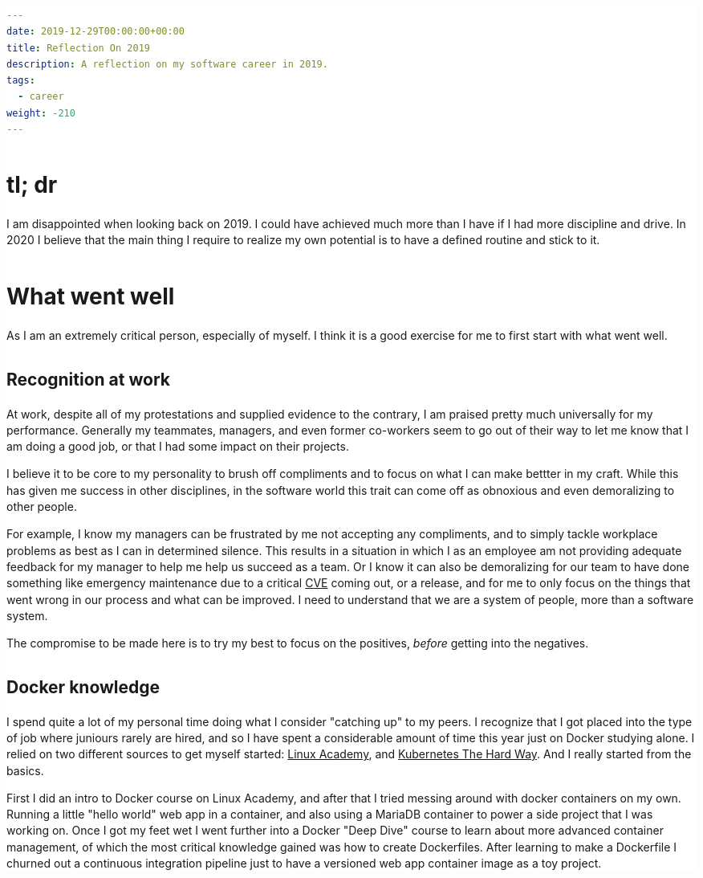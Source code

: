 ```yaml
---
date: 2019-12-29T00:00:00+00:00
title: Reflection On 2019
description: A reflection on my software career in 2019.
tags:
  - career
weight: -210
---
```


# tl; dr
I am disappointed when looking back on 2019. I could have achieved much more than I have if I had more discipline and drive. In 2020 I believe that the main thing I require to realize my own potential is to have a defined routine and stick to it.

# What went well 
As I am an extremely critical person, especially of myself. I think it is a good exercise for me to first start with what went well.

## Recognition at work
At work, despite all of my protestations and supplied evidence to the contrary, I am praised pretty much universally for my performance. Generally my teammates, managers, and even former co-workers seem to go out of their way to let me know that I am doing a good job, or that I had some impact on their projects.

I believe it to be core to my personality to brush off compliments and to focus on what I can make bettter in my craft. While this has given me success in other disciplines, in the software world this trait can come off as obnoxious and even demoralizing to other people.

For example, I know my managers can be frustrated by me not accepting any compliments, and to simply tackle workplace problems as best as I can in determined silence. This results in a situation in which I as an employee am not providing adequate feedback for my manager to help me help us succeed as a team. Or I know it can also be demoralizing for our team to have done something like emergency maintenance due to a critical [CVE](https://www.webopedia.com/TERM/C/CVE.html) coming out, or a release, and for me to only focus on the things that went wrong in our process and what can be improved. I need to understand that we are a system of people, more than a software system.

The compromise to be made here is to try my best to focus on the positives, _before_ getting into the negatives.

## Docker knowledge
I spend quite a lot of my personal time doing what I consider "catching up" to my peers. I recognize that I got placed into the type of job where juniours rarely are hired, and so I have spent a considerable amount of time this year just on Docker studying alone. I relied on two different sources to get myself started: [Linux Academy](https://linuxacademy.com), and [Kubernetes The Hard Way](https://github.com/kelseyhightower/kubernetes-the-hard-way). And I really started from the basics.

First I did an intro to Docker course on Linux Academy, and after that I tried messing around with docker containers on my own. Running a little "hello world" web app in a container, and also using a MariaDB container to power a side project that I was working on. Once I got my feet wet I went further into a Docker "Deep Dive" course to learn about more advanced container management, of which the most critical knowledge gained was how to create Dockerfiles. After learning to make a Dockerfile I churned out a continuous integration pipeline just to have a versioned web app container image as a toy project.
